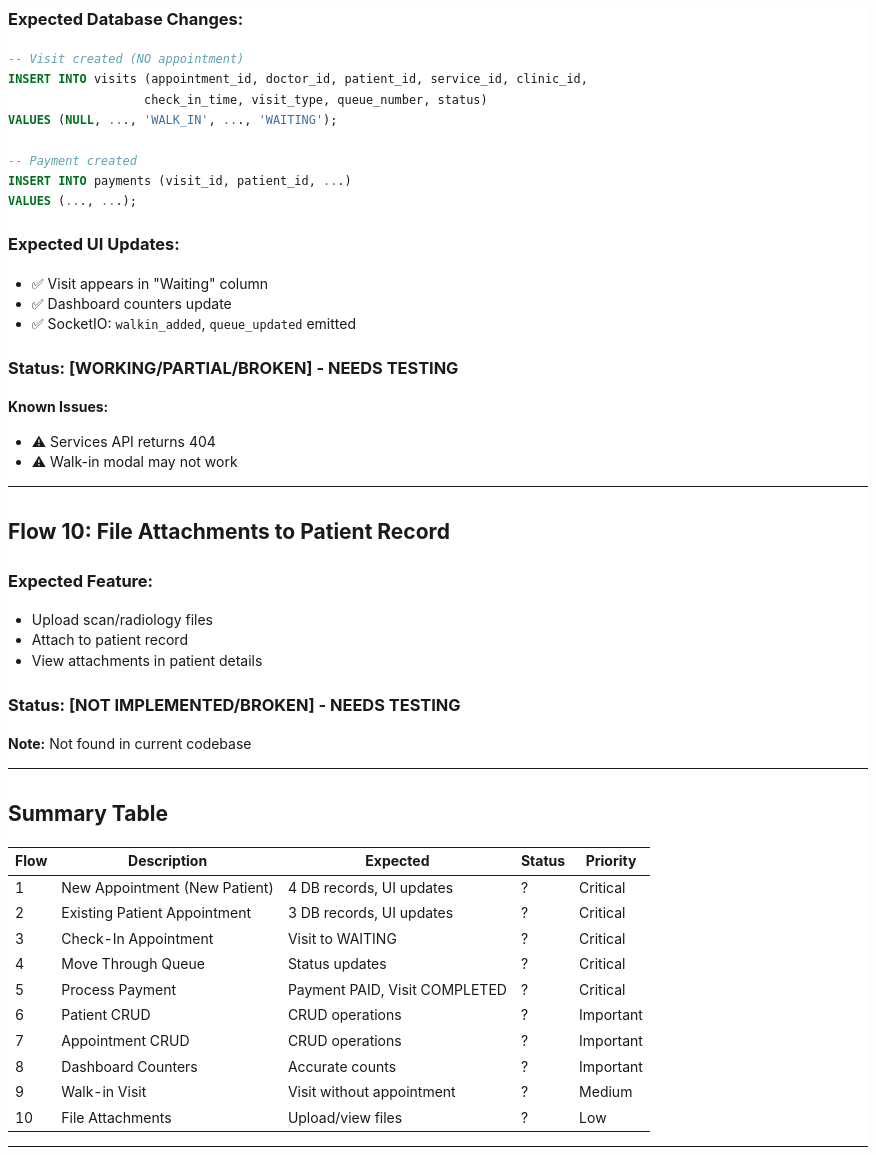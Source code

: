 ### Expected Database Changes:
```sql
-- Visit created (NO appointment)
INSERT INTO visits (appointment_id, doctor_id, patient_id, service_id, clinic_id,
                   check_in_time, visit_type, queue_number, status)
VALUES (NULL, ..., 'WALK_IN', ..., 'WAITING');

-- Payment created
INSERT INTO payments (visit_id, patient_id, ...)
VALUES (..., ...);
```

### Expected UI Updates:
- ✅ Visit appears in "Waiting" column
- ✅ Dashboard counters update
- ✅ SocketIO: `walkin_added`, `queue_updated` emitted

### Status: [WORKING/PARTIAL/BROKEN] - NEEDS TESTING

**Known Issues:**
- ⚠️ Services API returns 404
- ⚠️ Walk-in modal may not work

---

## Flow 10: File Attachments to Patient Record

### Expected Feature:
- Upload scan/radiology files
- Attach to patient record
- View attachments in patient details

### Status: [NOT IMPLEMENTED/BROKEN] - NEEDS TESTING

**Note:** Not found in current codebase

---

## Summary Table

| Flow | Description | Expected | Status | Priority |
|------|-------------|----------|--------|----------|
| 1 | New Appointment (New Patient) | 4 DB records, UI updates | ? | Critical |
| 2 | Existing Patient Appointment | 3 DB records, UI updates | ? | Critical |
| 3 | Check-In Appointment | Visit to WAITING | ? | Critical |
| 4 | Move Through Queue | Status updates | ? | Critical |
| 5 | Process Payment | Payment PAID, Visit COMPLETED | ? | Critical |
| 6 | Patient CRUD | CRUD operations | ? | Important |
| 7 | Appointment CRUD | CRUD operations | ? | Important |
| 8 | Dashboard Counters | Accurate counts | ? | Important |
| 9 | Walk-in Visit | Visit without appointment | ? | Medium |
| 10 | File Attachments | Upload/view files | ? | Low |

---